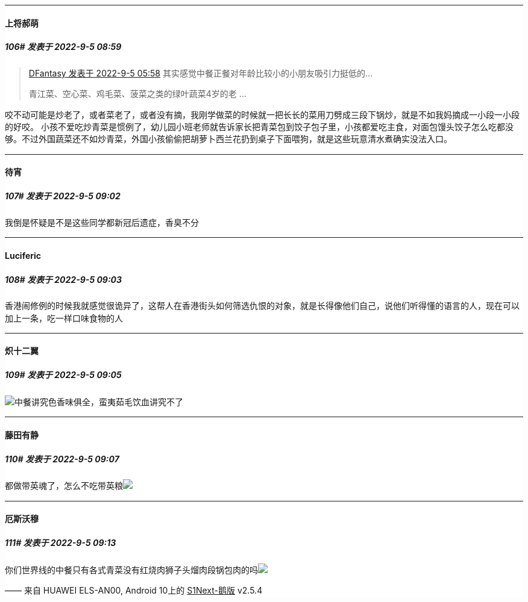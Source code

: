 *****

####  上将郝萌  
##### 106#       发表于 2022-9-5 08:59

<blockquote><a href="httphttps://bbs.saraba1st.com/2b/forum.php?mod=redirect&amp;goto=findpost&amp;pid=57344002&amp;ptid=2090731" target="_blank">DFantasy 发表于 2022-9-5 05:58</a>
其实感觉中餐正餐对年龄比较小的小朋友吸引力挺低的…

青江菜、空心菜、鸡毛菜、菠菜之类的绿叶蔬菜4岁的老 ...</blockquote>
咬不动可能是炒老了，或者菜老了，或者没有摘，我刚学做菜的时候就一把长长的菜用刀劈成三段下锅炒，就是不如我妈摘成一小段一小段的好咬。
小孩不爱吃炒青菜是惯例了，幼儿园小班老师就告诉家长把青菜包到饺子包子里，小孩都爱吃主食，对面包馒头饺子怎么吃都没够。不过外国蔬菜还不如炒青菜，外国小孩偷偷把胡萝卜西兰花扔到桌子下面喂狗，就是这些玩意清水煮确实没法入口。



*****

####  待宵  
##### 107#       发表于 2022-9-5 09:02

我倒是怀疑是不是这些同学都新冠后遗症，香臭不分

*****

####  Luciferic  
##### 108#       发表于 2022-9-5 09:03

香港闹修例的时候我就感觉很诡异了，这帮人在香港街头如何筛选仇恨的对象，就是长得像他们自己，说他们听得懂的语言的人，现在可以加上一条，吃一样口味食物的人

*****

####  炽十二翼  
##### 109#       发表于 2022-9-5 09:05

<img src="https://static.saraba1st.com/image/smiley/face2017/067.png" referrerpolicy="no-referrer">中餐讲究色香味俱全，蛮夷茹毛饮血讲究不了

*****

####  藤田有静  
##### 110#       发表于 2022-9-5 09:07

都做带英魂了，怎么不吃带英粮<img src="https://static.saraba1st.com/image/smiley/face2017/067.png" referrerpolicy="no-referrer">



*****

####  厄斯沃穆  
##### 111#       发表于 2022-9-5 09:13

你们世界线的中餐只有各式青菜没有红烧肉狮子头熘肉段锅包肉的吗<img src="https://static.saraba1st.com/image/smiley/face2017/098.png" referrerpolicy="no-referrer">

—— 来自 HUAWEI ELS-AN00, Android 10上的 [S1Next-鹅版](https://github.com/ykrank/S1-Next/releases) v2.5.4
